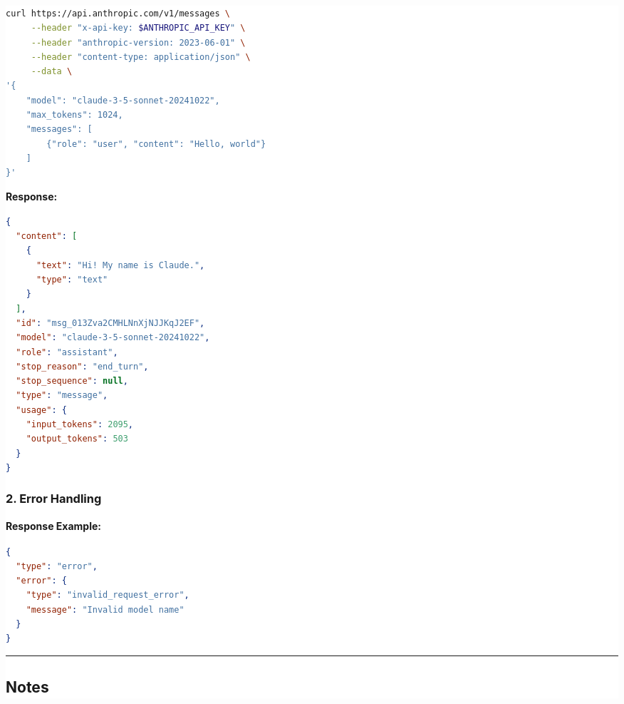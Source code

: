 ```bash
curl https://api.anthropic.com/v1/messages \
     --header "x-api-key: $ANTHROPIC_API_KEY" \
     --header "anthropic-version: 2023-06-01" \
     --header "content-type: application/json" \
     --data \
'{
    "model": "claude-3-5-sonnet-20241022",
    "max_tokens": 1024,
    "messages": [
        {"role": "user", "content": "Hello, world"}
    ]
}'
```

**Response:**
```json
{
  "content": [
    {
      "text": "Hi! My name is Claude.",
      "type": "text"
    }
  ],
  "id": "msg_013Zva2CMHLNnXjNJJKqJ2EF",
  "model": "claude-3-5-sonnet-20241022",
  "role": "assistant",
  "stop_reason": "end_turn",
  "stop_sequence": null,
  "type": "message",
  "usage": {
    "input_tokens": 2095,
    "output_tokens": 503
  }
}
```

### 2. Error Handling

**Response Example:**
```json
{
  "type": "error",
  "error": {
    "type": "invalid_request_error",
    "message": "Invalid model name"
  }
}
```

---

## Notes
